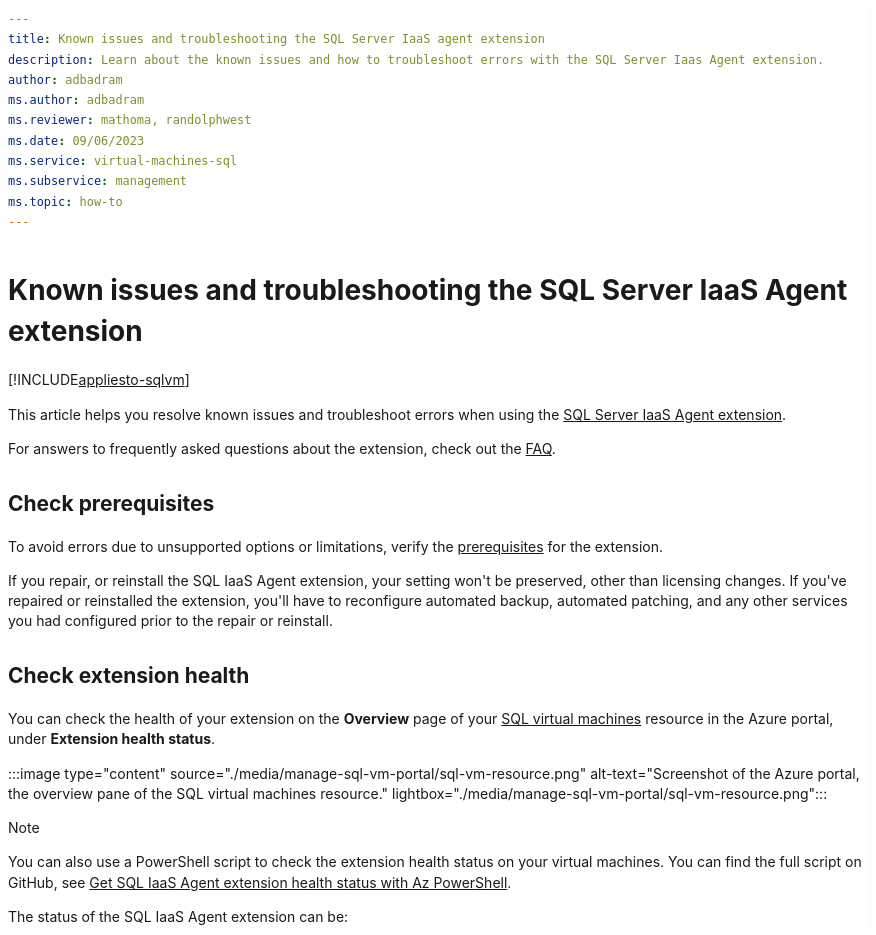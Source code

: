 ```yaml
---
title: Known issues and troubleshooting the SQL Server IaaS agent extension
description: Learn about the known issues and how to troubleshoot errors with the SQL Server Iaas Agent extension.
author: adbadram
ms.author: adbadram
ms.reviewer: mathoma, randolphwest
ms.date: 09/06/2023
ms.service: virtual-machines-sql
ms.subservice: management
ms.topic: how-to
---
```

# Known issues and troubleshooting the SQL Server IaaS Agent extension

[!INCLUDE[appliesto-sqlvm](../../includes/appliesto-sqlvm.md)]

This article helps you resolve known issues and troubleshoot errors when using the [SQL Server IaaS Agent extension](sql-server-iaas-agent-extension-automate-management.md).

For answers to frequently asked questions about the extension, check out the [FAQ](frequently-asked-questions-faq.yml#sql-server-iaas-agent-extension).

## Check prerequisites

To avoid errors due to unsupported options or limitations, verify the [prerequisites](sql-agent-extension-manually-register-single-vm.md#prerequisites) for the extension. 

If you repair, or reinstall the SQL IaaS Agent extension, your setting won't be preserved, other than licensing changes. If you've repaired or reinstalled the extension, you'll have to reconfigure automated backup, automated patching, and any other services you had configured prior to the repair or reinstall. 

## Check extension health

You can check the health of your extension on the **Overview** page of your [SQL virtual machines](manage-sql-vm-portal.md#overview-page) resource in the Azure portal, under **Extension health status**. 

:::image type="content" source="./media/manage-sql-vm-portal/sql-vm-resource.png" alt-text="Screenshot of the Azure portal, the overview pane of the SQL virtual machines resource." lightbox="./media/manage-sql-vm-portal/sql-vm-resource.png":::

> [!NOTE]
> You can also use a PowerShell script to check the extension health status on your virtual machines. You can find the full script on GitHub, see [Get SQL IaaS Agent extension health status with Az PowerShell](https://github.com/Azure/azure-docs-powershell-samples/blob/master/sql-virtual-machine/get-sqliaasextension-healthstatus/GetSqlVirtualMachinesExtensionHealthStatus.psm1).


The status of the SQL IaaS Agent extension can be: 
